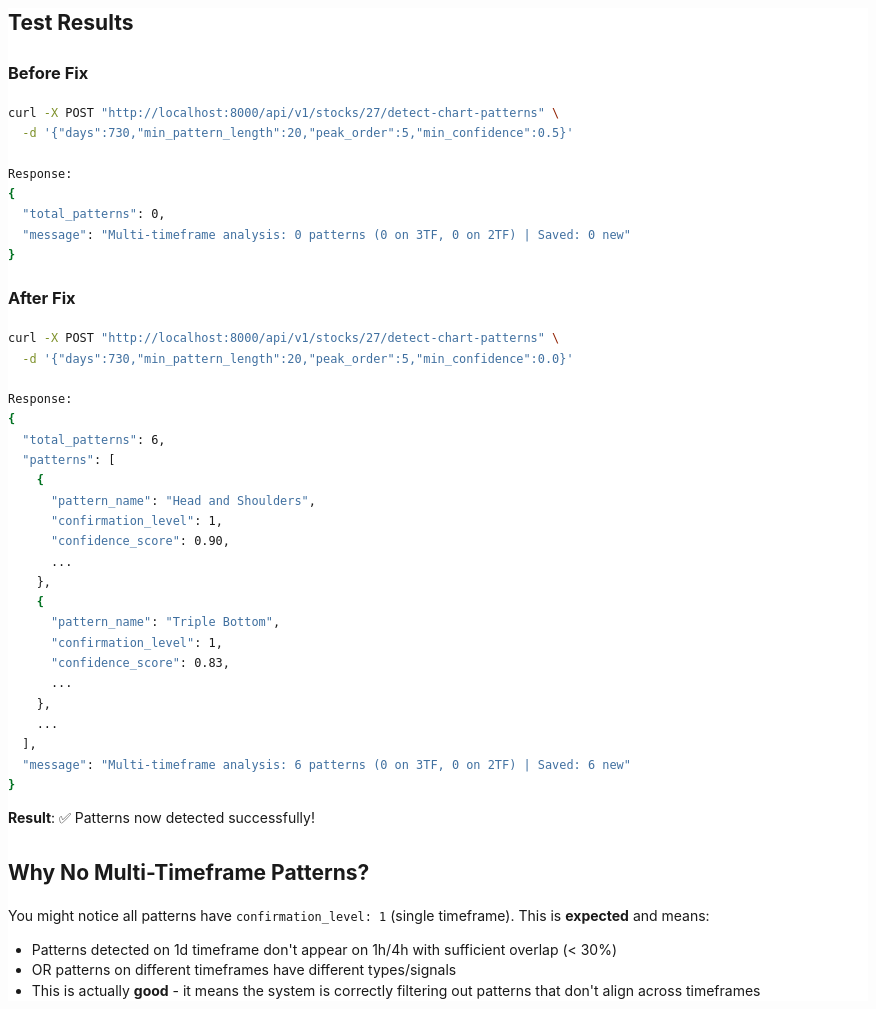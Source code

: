 ## Test Results

### Before Fix
```bash
curl -X POST "http://localhost:8000/api/v1/stocks/27/detect-chart-patterns" \
  -d '{"days":730,"min_pattern_length":20,"peak_order":5,"min_confidence":0.5}'

Response:
{
  "total_patterns": 0,
  "message": "Multi-timeframe analysis: 0 patterns (0 on 3TF, 0 on 2TF) | Saved: 0 new"
}
```

### After Fix
```bash
curl -X POST "http://localhost:8000/api/v1/stocks/27/detect-chart-patterns" \
  -d '{"days":730,"min_pattern_length":20,"peak_order":5,"min_confidence":0.0}'

Response:
{
  "total_patterns": 6,
  "patterns": [
    {
      "pattern_name": "Head and Shoulders",
      "confirmation_level": 1,
      "confidence_score": 0.90,
      ...
    },
    {
      "pattern_name": "Triple Bottom",
      "confirmation_level": 1,
      "confidence_score": 0.83,
      ...
    },
    ...
  ],
  "message": "Multi-timeframe analysis: 6 patterns (0 on 3TF, 0 on 2TF) | Saved: 6 new"
}
```

**Result**: ✅ Patterns now detected successfully!

## Why No Multi-Timeframe Patterns?

You might notice all patterns have `confirmation_level: 1` (single timeframe). This is **expected** and means:

- Patterns detected on 1d timeframe don't appear on 1h/4h with sufficient overlap (< 30%)
- OR patterns on different timeframes have different types/signals
- This is actually **good** - it means the system is correctly filtering out patterns that don't align across timeframes

